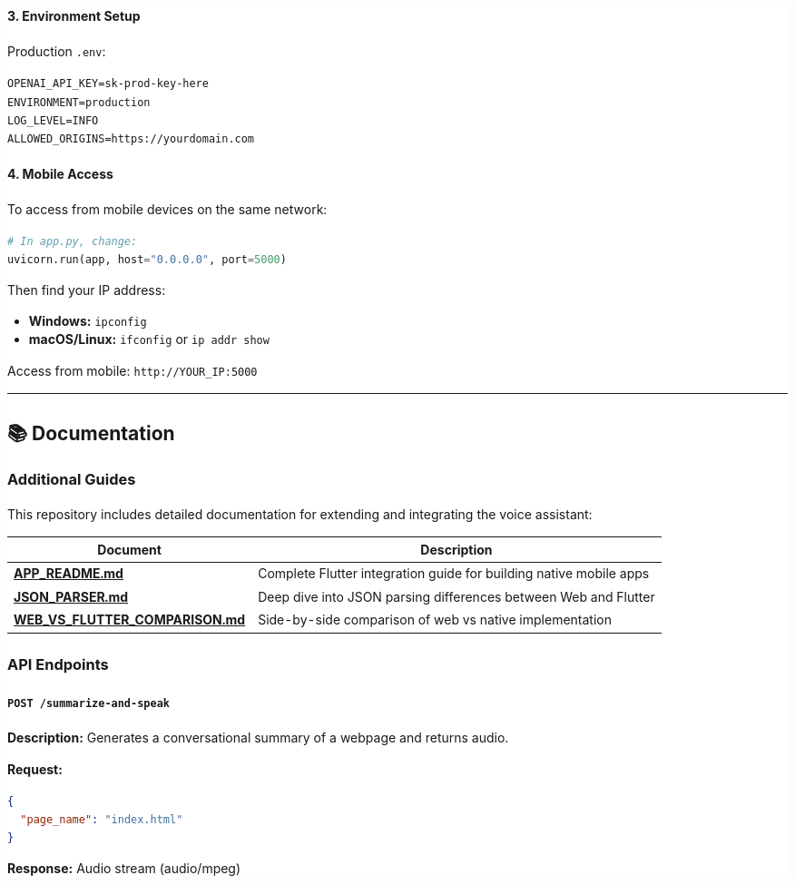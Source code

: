#### 3. Environment Setup

Production `.env`:
```env
OPENAI_API_KEY=sk-prod-key-here
ENVIRONMENT=production
LOG_LEVEL=INFO
ALLOWED_ORIGINS=https://yourdomain.com
```

#### 4. Mobile Access

To access from mobile devices on the same network:

```python
# In app.py, change:
uvicorn.run(app, host="0.0.0.0", port=5000)
```

Then find your IP address:
- **Windows:** `ipconfig`
- **macOS/Linux:** `ifconfig` or `ip addr show`

Access from mobile: `http://YOUR_IP:5000`

---

## 📚 Documentation

### Additional Guides

This repository includes detailed documentation for extending and integrating the voice assistant:

| Document | Description |
|----------|-------------|
| [**APP_README.md**](APP_README.md) | Complete Flutter integration guide for building native mobile apps |
| [**JSON_PARSER.md**](JSON_PARSER.md) | Deep dive into JSON parsing differences between Web and Flutter |
| [**WEB_VS_FLUTTER_COMPARISON.md**](WEB_VS_FLUTTER_COMPARISON.md) | Side-by-side comparison of web vs native implementation |

### API Endpoints

#### `POST /summarize-and-speak`

**Description:** Generates a conversational summary of a webpage and returns audio.

**Request:**
```json
{
  "page_name": "index.html"
}
```

**Response:** Audio stream (audio/mpeg)
